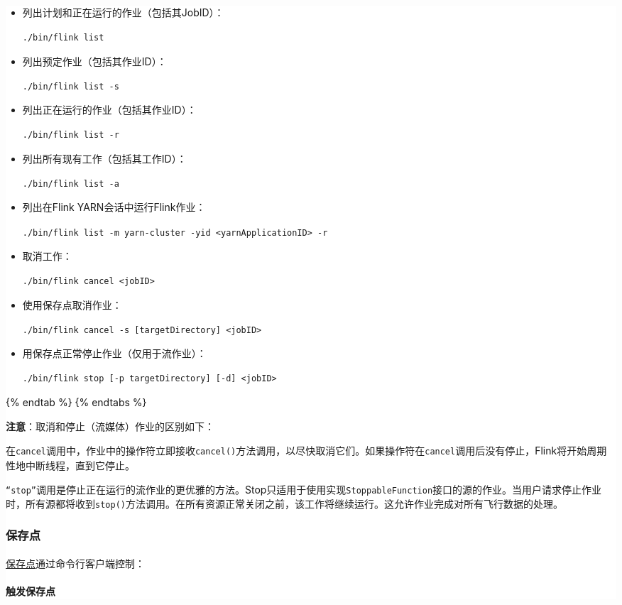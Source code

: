 * 列出计划和正在运行的作业（包括其JobID）：

  ```text
  ./bin/flink list
  ```

* 列出预定作业（包括其作业ID）：

  ```text
  ./bin/flink list -s
  ```

* 列出正在运行的作业（包括其作业ID）：

  ```text
  ./bin/flink list -r
  ```

* 列出所有现有工作（包括其工作ID）：

  ```text
  ./bin/flink list -a
  ```

* 列出在Flink YARN会话中运行Flink作业：

  ```text
  ./bin/flink list -m yarn-cluster -yid <yarnApplicationID> -r
  ```

* 取消工作：

  ```text
  ./bin/flink cancel <jobID>
  ```

* 使用保存点取消作业：

  ```text
  ./bin/flink cancel -s [targetDirectory] <jobID>
  ```

* 用保存点正常停止作业（仅用于流作业）：

  ```text
  ./bin/flink stop [-p targetDirectory] [-d] <jobID>
  ```
{% endtab %}
{% endtabs %}

**注意**：取消和停止（流媒体）作业的区别如下：

在`cancel`调用中，作业中的操作符立即接收`cancel()`方法调用，以尽快取消它们。如果操作符在`cancel`调用后没有停止，Flink将开始周期性地中断线程，直到它停止。

`“stop”`调用是停止正在运行的流作业的更优雅的方法。Stop只适用于使用实现`StoppableFunction`接口的源的作业。当用户请求停止作业时，所有源都将收到`stop()`方法调用。在所有资源正常关闭之前，该工作将继续运行。这允许作业完成对所有飞行数据的处理。

### 保存点

[保存点](https://ci.apache.org/projects/flink/flink-docs-release-1.7/ops/state/savepoints.html)通过命令行客户端控制：

#### **触发保存点**
